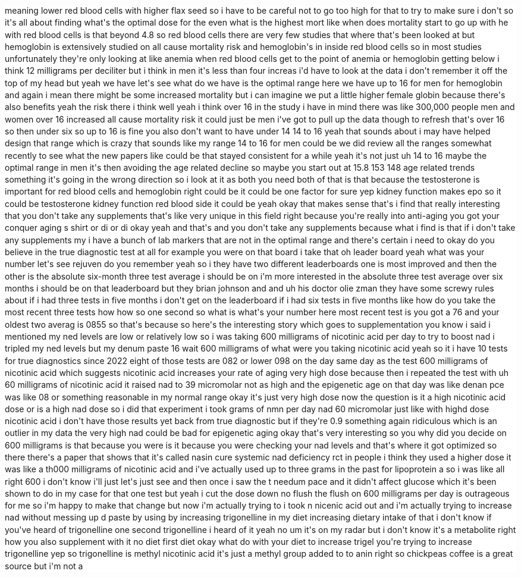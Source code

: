 meaning lower red blood cells with higher flax seed so i have to be careful not to go too high for that to try to make sure i don't so it's all about finding what's the optimal dose for the even what is the highest mort like when does mortality start to go up with he with red blood cells is that beyond 4.8 so red blood cells there are very few studies that where that's been looked at but hemoglobin is extensively studied on all cause mortality risk and hemoglobin's in inside red blood cells so in most studies unfortunately they're only looking at like anemia when red blood cells get to the point of anemia or hemoglobin getting below i think 12 milligrams per deciliter but i think in men it's less than four increas i'd have to look at the data i don't remember it off the top of my head but yeah we have let's see what do we have is the optimal range here we have up to 16 for men for hemoglobin and again i mean there might be some increased mortality but i can imagine we put a little higher female globin because there's also benefits yeah the risk there i think well yeah i think over 16 in the study i have in mind there was like 300,000 people men and women over 16 increased all cause mortality risk it could just be men i've got to pull up the data though to refresh that's over 16 so then under six so up to 16 is fine you also don't want to have under 14 14 to 16 yeah that sounds about i may have helped design that range which is crazy that sounds like my range 14 to 16 for men could be we did review all the ranges somewhat recently to see what the new papers like could be that stayed consistent for a while yeah it's not just uh 14 to 16 maybe the optimal range in men it's then avoiding the age related decline so maybe you start out at 15.8 153 148 age related trends something it's going in the wrong direction so i look at it as both you need both of that is that because the testosterone is important for red blood cells and hemoglobin right could be it could be one factor for sure yep kidney function makes epo so it could be testosterone kidney function red blood side it could be yeah okay that makes sense that's i find that really interesting that you don't take any supplements that's like very unique in this field right because you're really into anti-aging you got your conquer aging s shirt or di or di okay yeah and that's and you don't take any supplements because what i find is that if i don't take any supplements my i have a bunch of lab markers that are not in the optimal range and there's certain i need to okay do you believe in the true diagnostic test at all for example you were on that board i take that oh leader board yeah what was your number let's see rejuven do you remember yeah so i they have two different leaderboards one is most improved and then the other is the absolute six-month three test average i should be on i'm more interested in the absolute three test average over six months i should be on that leaderboard but they brian johnson and and uh his doctor olie zman they have some screwy rules about if i had three tests in five months i don't get on the leaderboard if i had six tests in five months like how do you take the most recent three tests how how so one second so what is what's your number here most recent test is you got a 76 and your oldest two averag is 0855 so that's because so here's the interesting story which goes to supplementation you know i said i mentioned my ned levels are low or relatively low so i was taking 600 milligrams of nicotinic acid per day to try to boost nad i tripled my ned levels but my denum paste 16 wait 600 milligrams of what were you taking nicotinic acid yeah so it i have 10 tests for true diagnostics since 2022 eight of those tests are 082 or lower 098 on the day same day as the test 600 milligrams of nicotinic acid which suggests nicotinic acid increases your rate of aging very high dose because then i repeated the test with uh 60 milligrams of nicotinic acid it raised nad to 39 micromolar not as high and the epigenetic age on that day was like denan pce was like 08 or something reasonable in my normal range okay it's just very high dose now the question is it a high nicotinic acid dose or is a high nad dose so i did that experiment i took grams of nmn per day nad 60 micromolar just like with highd dose nicotinic acid i don't have those results yet back from true diagnostic but if they're 0.9 something again ridiculous which is an outlier in my data the very high nad could be bad for epigenetic aging okay that's very interesting so you why did you decide on 600 milligrams is that because you were is it because you were checking your nad levels and that's where it got optimized so there there's a paper that shows that it's called nasin cure systemic nad deficiency rct in people i think they used a higher dose it was like a th000 milligrams of nicotinic acid and i've actually used up to three grams in the past for lipoprotein a so i was like all right 600 i don't know i'll just let's just see and then once i saw the t needum pace and it didn't affect glucose which it's been shown to do in my case for that one test but yeah i cut the dose down no flush the flush on 600 milligrams per day is outrageous for me so i'm happy to make that change but now i'm actually trying to i took n nicenic acid out and i'm actually trying to increase nad without messing up d paste by using by increasing trigonelline in my diet increasing dietary intake of that i don't know if you've heard of trigonelline one second trigonelline i heard of it yeah no um it's on my radar but i don't know it's a metabolite right how you also supplement with it no diet first diet okay what do with your diet to increase trigel you're trying to increase trigonelline yep so trigonelline is methyl nicotinic acid it's just a methyl group added to to anin right so chickpeas coffee is a great source but i'm not a